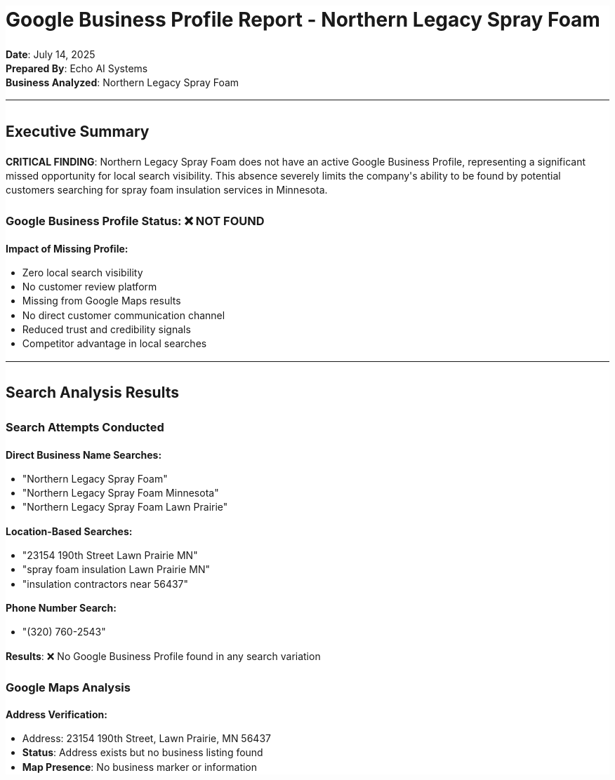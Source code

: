 # Google Business Profile Report - Northern Legacy Spray Foam

**Date**: July 14, 2025  
**Prepared By**: Echo AI Systems  
**Business Analyzed**: Northern Legacy Spray Foam

---

## Executive Summary

**CRITICAL FINDING**: Northern Legacy Spray Foam does not have an active Google Business Profile, representing a significant missed opportunity for local search visibility. This absence severely limits the company's ability to be found by potential customers searching for spray foam insulation services in Minnesota.

### Google Business Profile Status: ❌ NOT FOUND

**Impact of Missing Profile:**
- Zero local search visibility
- No customer review platform
- Missing from Google Maps results
- No direct customer communication channel
- Reduced trust and credibility signals
- Competitor advantage in local searches

---

## Search Analysis Results

### Search Attempts Conducted

**Direct Business Name Searches:**
- "Northern Legacy Spray Foam"
- "Northern Legacy Spray Foam Minnesota"
- "Northern Legacy Spray Foam Lawn Prairie"

**Location-Based Searches:**
- "23154 190th Street Lawn Prairie MN"
- "spray foam insulation Lawn Prairie MN"
- "insulation contractors near 56437"

**Phone Number Search:**
- "(320) 760-2543"

**Results**: ❌ No Google Business Profile found in any search variation

### Google Maps Analysis

**Address Verification:**
- Address: 23154 190th Street, Lawn Prairie, MN 56437
- **Status**: Address exists but no business listing found
- **Map Presence**: No business marker or information
